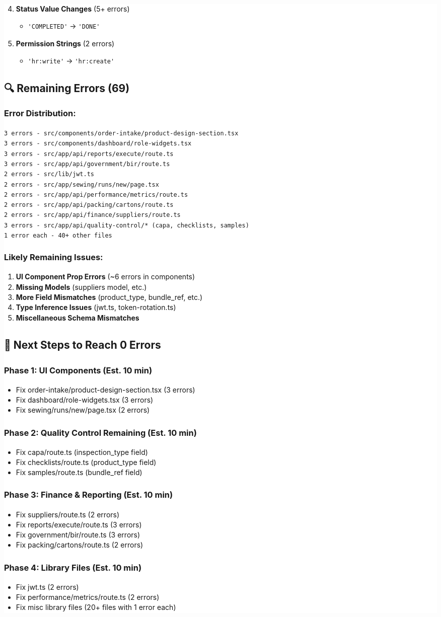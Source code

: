 4. **Status Value Changes** (5+ errors)
   - `'COMPLETED'` → `'DONE'`

5. **Permission Strings** (2 errors)
   - `'hr:write'` → `'hr:create'`

## 🔍 Remaining Errors (69)

### Error Distribution:
```
3 errors - src/components/order-intake/product-design-section.tsx
3 errors - src/components/dashboard/role-widgets.tsx
3 errors - src/app/api/reports/execute/route.ts
3 errors - src/app/api/government/bir/route.ts
2 errors - src/lib/jwt.ts
2 errors - src/app/sewing/runs/new/page.tsx
2 errors - src/app/api/performance/metrics/route.ts
2 errors - src/app/api/packing/cartons/route.ts
2 errors - src/app/api/finance/suppliers/route.ts
3 errors - src/app/api/quality-control/* (capa, checklists, samples)
1 error each - 40+ other files
```

### Likely Remaining Issues:
1. **UI Component Prop Errors** (~6 errors in components)
2. **Missing Models** (suppliers model, etc.)
3. **More Field Mismatches** (product_type, bundle_ref, etc.)
4. **Type Inference Issues** (jwt.ts, token-rotation.ts)
5. **Miscellaneous Schema Mismatches**

## 🚀 Next Steps to Reach 0 Errors

### Phase 1: UI Components (Est. 10 min)
- Fix order-intake/product-design-section.tsx (3 errors)
- Fix dashboard/role-widgets.tsx (3 errors)
- Fix sewing/runs/new/page.tsx (2 errors)

### Phase 2: Quality Control Remaining (Est. 10 min)
- Fix capa/route.ts (inspection_type field)
- Fix checklists/route.ts (product_type field)
- Fix samples/route.ts (bundle_ref field)

### Phase 3: Finance & Reporting (Est. 10 min)
- Fix suppliers/route.ts (2 errors)
- Fix reports/execute/route.ts (3 errors)
- Fix government/bir/route.ts (3 errors)
- Fix packing/cartons/route.ts (2 errors)

### Phase 4: Library Files (Est. 10 min)
- Fix jwt.ts (2 errors)
- Fix performance/metrics/route.ts (2 errors)
- Fix misc library files (20+ files with 1 error each)
